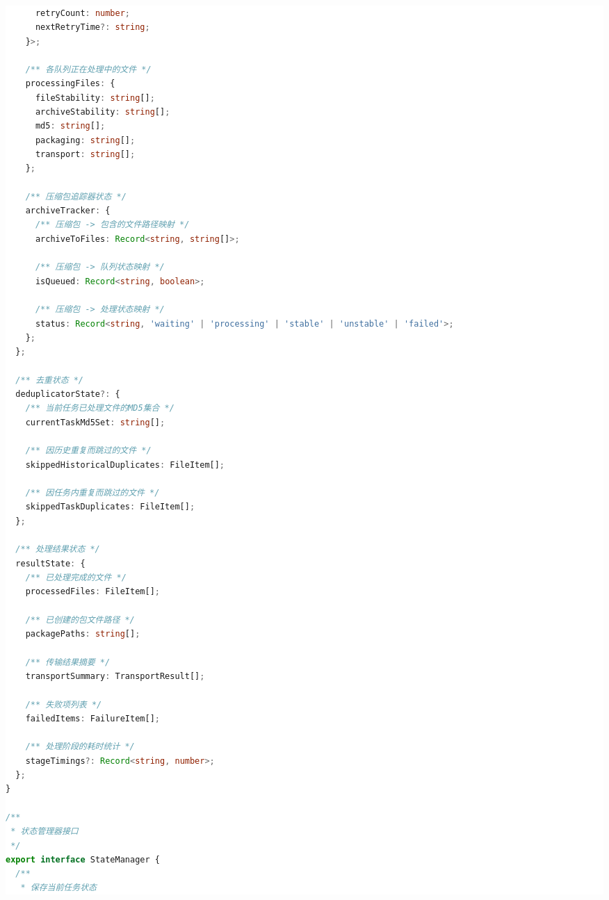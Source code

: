 ```typescript
      retryCount: number;
      nextRetryTime?: string;
    }>;
    
    /** 各队列正在处理中的文件 */
    processingFiles: {
      fileStability: string[];
      archiveStability: string[];
      md5: string[];
      packaging: string[];
      transport: string[];
    };
    
    /** 压缩包追踪器状态 */
    archiveTracker: {
      /** 压缩包 -> 包含的文件路径映射 */
      archiveToFiles: Record<string, string[]>;
      
      /** 压缩包 -> 队列状态映射 */
      isQueued: Record<string, boolean>;
      
      /** 压缩包 -> 处理状态映射 */
      status: Record<string, 'waiting' | 'processing' | 'stable' | 'unstable' | 'failed'>;
    };
  };
  
  /** 去重状态 */
  deduplicatorState?: {
    /** 当前任务已处理文件的MD5集合 */
    currentTaskMd5Set: string[];
    
    /** 因历史重复而跳过的文件 */
    skippedHistoricalDuplicates: FileItem[];
    
    /** 因任务内重复而跳过的文件 */
    skippedTaskDuplicates: FileItem[];
  };
  
  /** 处理结果状态 */
  resultState: {
    /** 已处理完成的文件 */
    processedFiles: FileItem[];
    
    /** 已创建的包文件路径 */
    packagePaths: string[];
    
    /** 传输结果摘要 */
    transportSummary: TransportResult[];
    
    /** 失败项列表 */
    failedItems: FailureItem[];
    
    /** 处理阶段的耗时统计 */
    stageTimings?: Record<string, number>;
  };
}

/**
 * 状态管理器接口
 */
export interface StateManager {
  /**
   * 保存当前任务状态
```